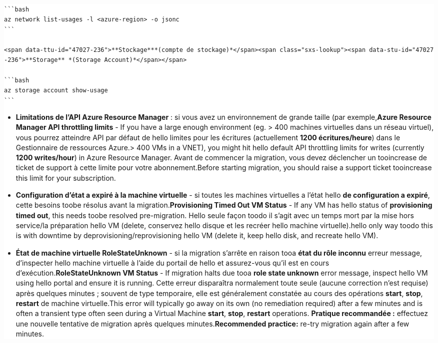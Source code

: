     ```bash
    az network list-usages -l <azure-region> -o jsonc
    ```

    <span data-ttu-id="47027-236">**Stockage***(compte de stockage)*</span><span class="sxs-lookup"><span data-stu-id="47027-236">**Storage** *(Storage Account)*</span></span>
    
    ```bash
    az storage account show-usage
    ```

- <span data-ttu-id="47027-237">**Limitations de l’API Azure Resource Manager** : si vous avez un environnement de grande taille (par exemple,</span><span class="sxs-lookup"><span data-stu-id="47027-237">**Azure Resource Manager API throttling limits** - If you have a large enough environment (eg.</span></span> <span data-ttu-id="47027-238">> 400 machines virtuelles dans un réseau virtuel), vous pourrez atteindre API par défaut de hello limites pour les écritures (actuellement **1200 écritures/heure**) dans le Gestionnaire de ressources Azure.</span><span class="sxs-lookup"><span data-stu-id="47027-238">> 400 VMs in a VNET), you might hit hello default API throttling limits for writes (currently **1200 writes/hour**) in Azure Resource Manager.</span></span> <span data-ttu-id="47027-239">Avant de commencer la migration, vous devez déclencher un tooincrease de ticket de support à cette limite pour votre abonnement.</span><span class="sxs-lookup"><span data-stu-id="47027-239">Before starting migration, you should raise a support ticket tooincrease this limit for your subscription.</span></span>

- <span data-ttu-id="47027-240">**Configuration d’état a expiré à la machine virtuelle** - si toutes les machines virtuelles a l’état hello **de configuration a expiré**, cette besoins toobe résolus avant la migration.</span><span class="sxs-lookup"><span data-stu-id="47027-240">**Provisioning Timed Out VM Status** - If any VM has hello status of **provisioning timed out**, this needs toobe resolved pre-migration.</span></span> <span data-ttu-id="47027-241">Hello seule façon toodo il s’agit avec un temps mort par la mise hors service/la préparation hello VM (delete, conservez hello disque et les recréer hello machine virtuelle).</span><span class="sxs-lookup"><span data-stu-id="47027-241">hello only way toodo this is with downtime by deprovisioning/reprovisioning hello VM (delete it, keep hello disk, and recreate hello VM).</span></span> 

- <span data-ttu-id="47027-242">**État de machine virtuelle RoleStateUnknown** - si la migration s’arrête en raison tooa **état du rôle inconnu** erreur message, d’inspecter hello machine virtuelle à l’aide du portail de hello et assurez-vous qu’il est en cours d’exécution.</span><span class="sxs-lookup"><span data-stu-id="47027-242">**RoleStateUnknown VM Status** - If migration halts due tooa **role state unknown** error message, inspect hello VM using hello portal and ensure it is running.</span></span> <span data-ttu-id="47027-243">Cette erreur disparaîtra normalement toute seule (aucune correction n’est requise) après quelques minutes ; souvent de type temporaire, elle est généralement constatée au cours des opérations **start**, **stop**, **restart** de machine virtuelle.</span><span class="sxs-lookup"><span data-stu-id="47027-243">This error will typically go away on its own (no remediation required) after a few minutes and is often a transient type often seen during a Virtual Machine **start**, **stop**, **restart** operations.</span></span> <span data-ttu-id="47027-244">**Pratique recommandée :** effectuez une nouvelle tentative de migration après quelques minutes.</span><span class="sxs-lookup"><span data-stu-id="47027-244">**Recommended practice:** re-try migration again after a few minutes.</span></span> 
